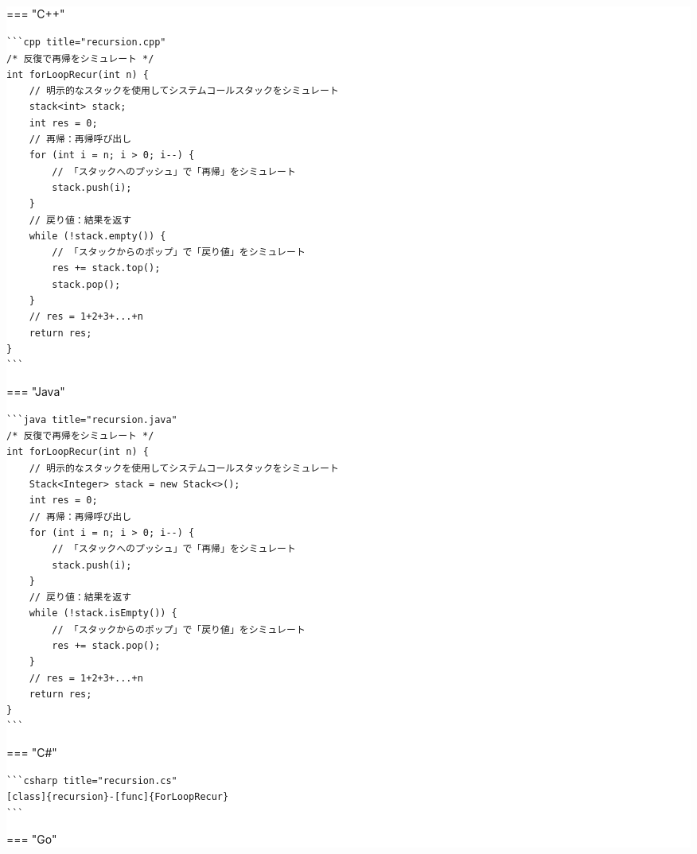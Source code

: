 === "C++"

    ```cpp title="recursion.cpp"
    /* 反復で再帰をシミュレート */
    int forLoopRecur(int n) {
        // 明示的なスタックを使用してシステムコールスタックをシミュレート
        stack<int> stack;
        int res = 0;
        // 再帰：再帰呼び出し
        for (int i = n; i > 0; i--) {
            // 「スタックへのプッシュ」で「再帰」をシミュレート
            stack.push(i);
        }
        // 戻り値：結果を返す
        while (!stack.empty()) {
            // 「スタックからのポップ」で「戻り値」をシミュレート
            res += stack.top();
            stack.pop();
        }
        // res = 1+2+3+...+n
        return res;
    }
    ```

=== "Java"

    ```java title="recursion.java"
    /* 反復で再帰をシミュレート */
    int forLoopRecur(int n) {
        // 明示的なスタックを使用してシステムコールスタックをシミュレート
        Stack<Integer> stack = new Stack<>();
        int res = 0;
        // 再帰：再帰呼び出し
        for (int i = n; i > 0; i--) {
            // 「スタックへのプッシュ」で「再帰」をシミュレート
            stack.push(i);
        }
        // 戻り値：結果を返す
        while (!stack.isEmpty()) {
            // 「スタックからのポップ」で「戻り値」をシミュレート
            res += stack.pop();
        }
        // res = 1+2+3+...+n
        return res;
    }
    ```

=== "C#"

    ```csharp title="recursion.cs"
    [class]{recursion}-[func]{ForLoopRecur}
    ```

=== "Go"
